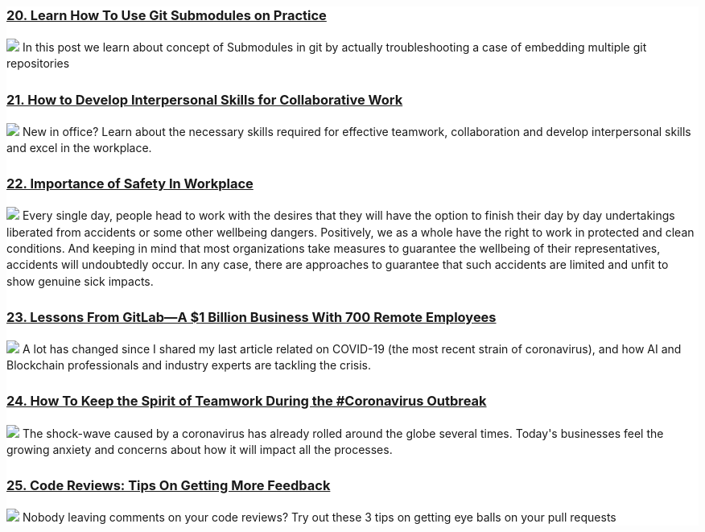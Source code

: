 ### [20. Learn How To Use Git Submodules on Practice](https://hackernoon.com/learn-how-to-use-git-submodules-on-practice-t51435ii)
![](https://cdn.hackernoon.com/images/4HtDd2gu7Ya3rJQk75OcK0ERkP73-wf7u45wt.jpeg)
In this post we learn about concept of Submodules in git by actually troubleshooting a case of embedding multiple git repositories

### [21. How to Develop Interpersonal Skills for Collaborative Work](https://hackernoon.com/how-to-develop-interpersonal-skills-for-collaborative-work)
![](https://cdn.hackernoon.com/images/9Na9trlWcqU9rRFiM7DZhq7pydA2-n993ly0.jpeg)
New in office? Learn about the necessary skills required for effective teamwork, collaboration and develop interpersonal skills and excel in the workplace.

### [22. Importance of Safety In Workplace](https://hackernoon.com/importance-of-safety-in-workplace-ytn62zaw)
![](https://cdn.hackernoon.com/drafts/hnmx2zzl.png)
Every single day, people head to work with the desires that they will have the option to finish their day by day undertakings liberated from accidents or some other wellbeing dangers. Positively, we as a whole have the right to work in protected and clean conditions. And keeping in mind that most organizations take measures to guarantee the wellbeing of their representatives, accidents will undoubtedly occur. In any case, there are approaches to guarantee that such accidents are limited and unfit to show genuine sick impacts. 

### [23. Lessons From GitLab—A $1 Billion Business With 700 Remote Employees ](https://hackernoon.com/lessons-from-gitlaba-dollar1-billion-business-with-700-remote-employees-amn93wep)
![](https://cdn.hackernoon.com/drafts/qw8j3yn5.png)
A lot has changed since I shared my last article related on COVID-19 (the most recent strain of coronavirus), and how AI and Blockchain professionals and industry experts are tackling the crisis.

### [24. How To Keep the Spirit of Teamwork During the #Coronavirus Outbreak](https://hackernoon.com/how-to-keep-the-spirit-of-teamwork-during-the-coronavirus-outbreak-ov163wfy)
![](https://cdn.hackernoon.com/drafts/y0o3y3u.png)
The shock-wave caused by a coronavirus has already rolled around the globe several times. Today's businesses feel the growing anxiety and concerns about how it will impact all the processes.

### [25. Code Reviews: Tips On Getting More Feedback](https://hackernoon.com/code-reviews-tips-on-getting-more-feedback-mg2535zb)
![](https://cdn.hackernoon.com/images/3nhao37bBEfHA9RTQ0WNVWfXPD02-ds1n352c.jpeg)
Nobody leaving comments on your code reviews? Try out these 3 tips on getting eye balls on your pull requests
